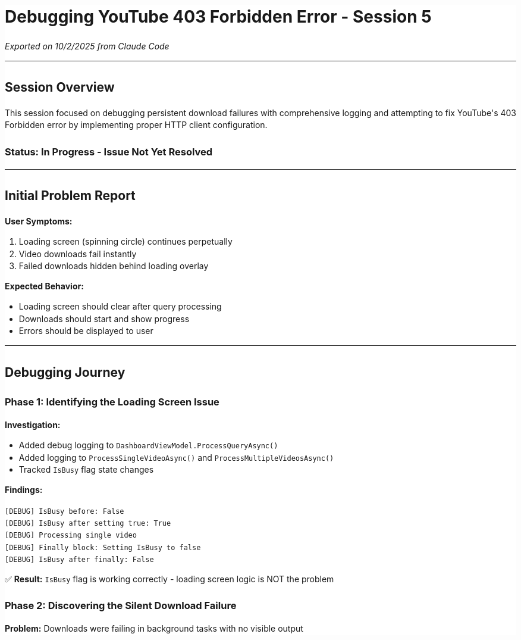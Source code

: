 # Debugging YouTube 403 Forbidden Error - Session 5
_Exported on 10/2/2025 from Claude Code_

---

## Session Overview

This session focused on debugging persistent download failures with comprehensive logging and attempting to fix YouTube's 403 Forbidden error by implementing proper HTTP client configuration.

### Status: **In Progress - Issue Not Yet Resolved**

---

## Initial Problem Report

**User Symptoms:**
1. Loading screen (spinning circle) continues perpetually
2. Video downloads fail instantly
3. Failed downloads hidden behind loading overlay

**Expected Behavior:**
- Loading screen should clear after query processing
- Downloads should start and show progress
- Errors should be displayed to user

---

## Debugging Journey

### Phase 1: Identifying the Loading Screen Issue

**Investigation:**
- Added debug logging to `DashboardViewModel.ProcessQueryAsync()`
- Added logging to `ProcessSingleVideoAsync()` and `ProcessMultipleVideosAsync()`
- Tracked `IsBusy` flag state changes

**Findings:**
```
[DEBUG] IsBusy before: False
[DEBUG] IsBusy after setting true: True
[DEBUG] Processing single video
[DEBUG] Finally block: Setting IsBusy to false
[DEBUG] IsBusy after finally: False
```

✅ **Result:** `IsBusy` flag is working correctly - loading screen logic is NOT the problem

### Phase 2: Discovering the Silent Download Failure

**Problem:** Downloads were failing in background tasks with no visible output
